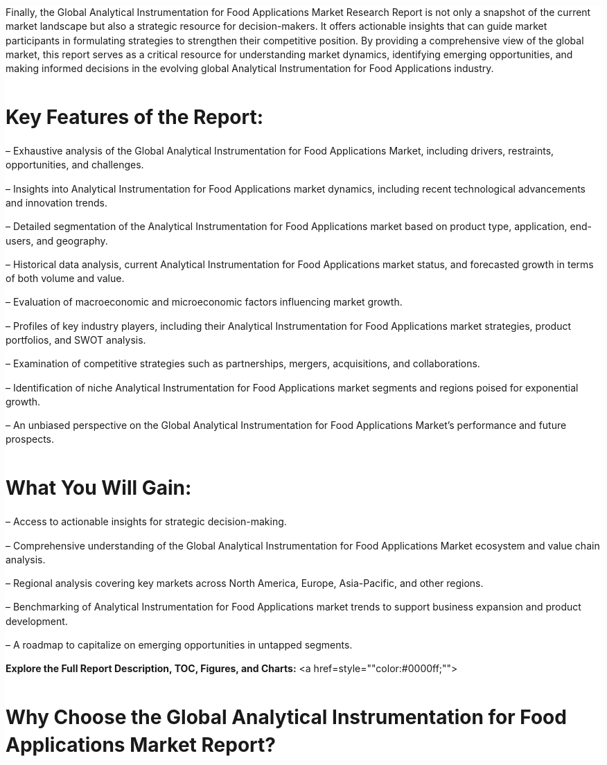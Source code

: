 Finally, the Global Analytical Instrumentation for Food Applications Market Research Report is not only a snapshot of the current market landscape but also a strategic resource for decision-makers. It offers actionable insights that can guide market participants in formulating strategies to strengthen their competitive position. By providing a comprehensive view of the global market, this report serves as a critical resource for understanding market dynamics, identifying emerging opportunities, and making informed decisions in the evolving global Analytical Instrumentation for Food Applications industry.

# <strong>Key Features of the Report:</strong>

– Exhaustive analysis of the Global Analytical Instrumentation for Food Applications Market, including drivers, restraints, opportunities, and challenges.

– Insights into Analytical Instrumentation for Food Applications market dynamics, including recent technological advancements and innovation trends.

– Detailed segmentation of the Analytical Instrumentation for Food Applications market based on product type, application, end-users, and geography.

– Historical data analysis, current Analytical Instrumentation for Food Applications market status, and forecasted growth in terms of both volume and value.

– Evaluation of macroeconomic and microeconomic factors influencing market growth.

– Profiles of key industry players, including their Analytical Instrumentation for Food Applications market strategies, product portfolios, and SWOT analysis.

– Examination of competitive strategies such as partnerships, mergers, acquisitions, and collaborations.

– Identification of niche Analytical Instrumentation for Food Applications market segments and regions poised for exponential growth.

– An unbiased perspective on the Global Analytical Instrumentation for Food Applications Market’s performance and future prospects.

# <strong>What You Will Gain:</strong>

– Access to actionable insights for strategic decision-making.

– Comprehensive understanding of the Global Analytical Instrumentation for Food Applications Market ecosystem and value chain analysis.

– Regional analysis covering key markets across North America, Europe, Asia-Pacific, and other regions.

– Benchmarking of Analytical Instrumentation for Food Applications market trends to support business expansion and product development.

– A roadmap to capitalize on emerging opportunities in untapped segments.

<strong>Explore the Full Report Description, TOC, Figures, and Charts:</strong>
<a href=style=""color:#0000ff;""></a>

# <strong>Why Choose the Global Analytical Instrumentation for Food Applications Market Report?</strong>
